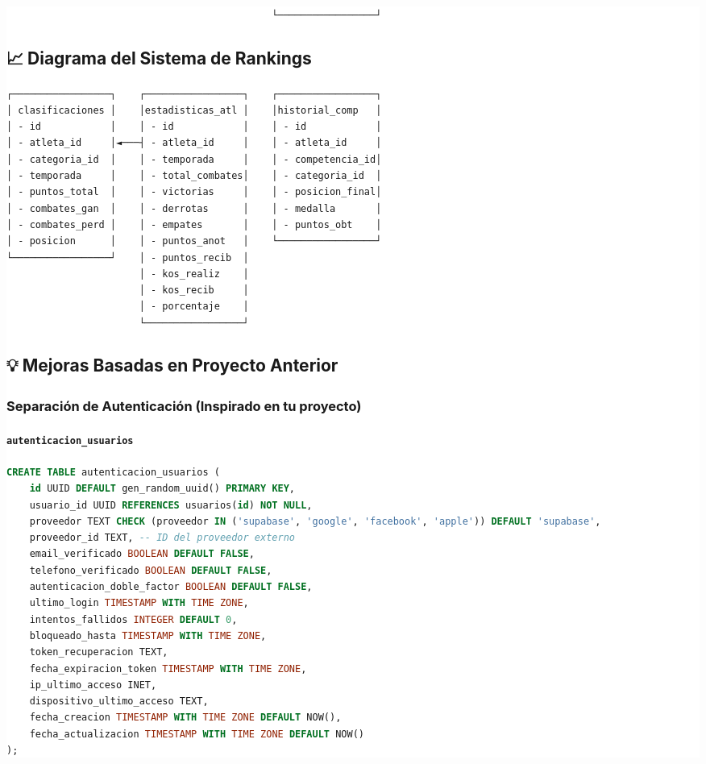 ```
                                              └─────────────────┘
```

## 📈 Diagrama del Sistema de Rankings

```
┌─────────────────┐    ┌─────────────────┐    ┌─────────────────┐
│ clasificaciones │    │estadisticas_atl │    │historial_comp   │
│ - id            │    │ - id            │    │ - id            │
│ - atleta_id     │◄───┤ - atleta_id     │    │ - atleta_id     │
│ - categoria_id  │    │ - temporada     │    │ - competencia_id│
│ - temporada     │    │ - total_combates│    │ - categoria_id  │
│ - puntos_total  │    │ - victorias     │    │ - posicion_final│
│ - combates_gan  │    │ - derrotas      │    │ - medalla       │
│ - combates_perd │    │ - empates       │    │ - puntos_obt    │
│ - posicion      │    │ - puntos_anot   │    └─────────────────┘
└─────────────────┘    │ - puntos_recib  │
                       │ - kos_realiz    │
                       │ - kos_recib     │
                       │ - porcentaje    │
                       └─────────────────┘
```

## 💡 Mejoras Basadas en Proyecto Anterior

### **Separación de Autenticación (Inspirado en tu proyecto)**

#### `autenticacion_usuarios`
```sql
CREATE TABLE autenticacion_usuarios (
    id UUID DEFAULT gen_random_uuid() PRIMARY KEY,
    usuario_id UUID REFERENCES usuarios(id) NOT NULL,
    proveedor TEXT CHECK (proveedor IN ('supabase', 'google', 'facebook', 'apple')) DEFAULT 'supabase',
    proveedor_id TEXT, -- ID del proveedor externo
    email_verificado BOOLEAN DEFAULT FALSE,
    telefono_verificado BOOLEAN DEFAULT FALSE,
    autenticacion_doble_factor BOOLEAN DEFAULT FALSE,
    ultimo_login TIMESTAMP WITH TIME ZONE,
    intentos_fallidos INTEGER DEFAULT 0,
    bloqueado_hasta TIMESTAMP WITH TIME ZONE,
    token_recuperacion TEXT,
    fecha_expiracion_token TIMESTAMP WITH TIME ZONE,
    ip_ultimo_acceso INET,
    dispositivo_ultimo_acceso TEXT,
    fecha_creacion TIMESTAMP WITH TIME ZONE DEFAULT NOW(),
    fecha_actualizacion TIMESTAMP WITH TIME ZONE DEFAULT NOW()
);
```
